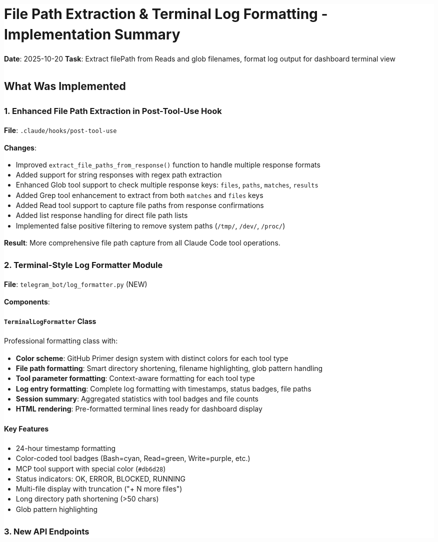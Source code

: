 # File Path Extraction & Terminal Log Formatting - Implementation Summary

**Date**: 2025-10-20
**Task**: Extract filePath from Reads and glob filenames, format log output for dashboard terminal view

## What Was Implemented

### 1. Enhanced File Path Extraction in Post-Tool-Use Hook

**File**: `.claude/hooks/post-tool-use`

**Changes**:
- Improved `extract_file_paths_from_response()` function to handle multiple response formats
- Added support for string responses with regex path extraction
- Enhanced Glob tool support to check multiple response keys: `files`, `paths`, `matches`, `results`
- Added Grep tool enhancement to extract from both `matches` and `files` keys
- Added Read tool support to capture file paths from response confirmations
- Added list response handling for direct file path lists
- Implemented false positive filtering to remove system paths (`/tmp/`, `/dev/`, `/proc/`)

**Result**: More comprehensive file path capture from all Claude Code tool operations.

### 2. Terminal-Style Log Formatter Module

**File**: `telegram_bot/log_formatter.py` (NEW)

**Components**:

#### `TerminalLogFormatter` Class
Professional formatting class with:
- **Color scheme**: GitHub Primer design system with distinct colors for each tool type
- **File path formatting**: Smart directory shortening, filename highlighting, glob pattern handling
- **Tool parameter formatting**: Context-aware formatting for each tool type
- **Log entry formatting**: Complete log formatting with timestamps, status badges, file paths
- **Session summary**: Aggregated statistics with tool badges and file counts
- **HTML rendering**: Pre-formatted terminal lines ready for dashboard display

#### Key Features
- 24-hour timestamp formatting
- Color-coded tool badges (Bash=cyan, Read=green, Write=purple, etc.)
- MCP tool support with special color (`#db6d28`)
- Status indicators: OK, ERROR, BLOCKED, RUNNING
- Multi-file display with truncation ("+ N more files")
- Long directory path shortening (>50 chars)
- Glob pattern highlighting

### 3. New API Endpoints

